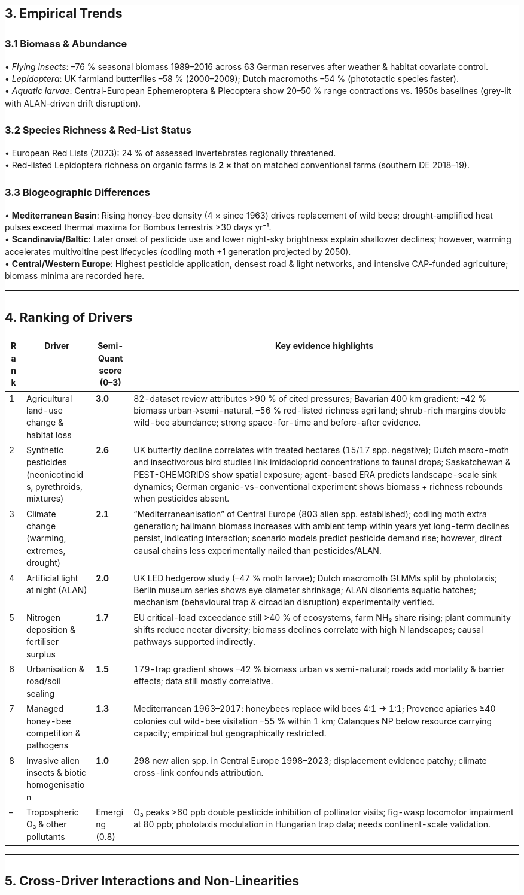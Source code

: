 ## 3. Empirical Trends

### 3.1 Biomass & Abundance
• *Flying insects*: –76 % seasonal biomass 1989–2016 across 63 German reserves after weather & habitat covariate control.  
• *Lepidoptera*: UK farmland butterflies –58 % (2000–2009); Dutch macromoths –54 % (phototactic species faster).  
• *Aquatic larvae*: Central-European Ephemeroptera & Plecoptera show 20–50 % range contractions vs. 1950s baselines (grey-lit with ALAN-driven drift disruption).  

### 3.2 Species Richness & Red-List Status
• European Red Lists (2023): 24 % of assessed invertebrates regionally threatened.  
• Red-listed Lepidoptera richness on organic farms is **2 ×** that on matched conventional farms (southern DE 2018–19).  

### 3.3 Biogeographic Differences
• **Mediterranean Basin**: Rising honey-bee density (4 × since 1963) drives replacement of wild bees; drought-amplified heat pulses exceed thermal maxima for Bombus terrestris >30 days yr⁻¹.  
• **Scandinavia/Baltic**: Later onset of pesticide use and lower night-sky brightness explain shallower declines; however, warming accelerates multivoltine pest lifecycles (codling moth +1 generation projected by 2050).  
• **Central/Western Europe**: Highest pesticide application, densest road & light networks, and intensive CAP-funded agriculture; biomass minima are recorded here.  

---
## 4. Ranking of Drivers

| Rank | Driver | Semi-Quant score (0–3) | Key evidence highlights |
|------|--------|-------------------------|-------------------------|
| 1 | Agricultural land-use change & habitat loss | **3.0** | 82-dataset review attributes >90 % of cited pressures; Bavarian 400 km gradient: –42 % biomass urban→semi-natural, –56 % red-listed richness agri land; shrub-rich margins double wild-bee abundance; strong space-for-time and before-after evidence. |
| 2 | Synthetic pesticides (neonicotinoids, pyrethroids, mixtures) | **2.6** | UK butterfly decline correlates with treated hectares (15/17 spp. negative); Dutch macro-moth and insectivorous bird studies link imidacloprid concentrations to faunal drops; Saskatchewan & PEST-CHEMGRIDS show spatial exposure; agent-based ERA predicts landscape-scale sink dynamics; German organic-vs-conventional experiment shows biomass + richness rebounds when pesticides absent. |
| 3 | Climate change (warming, extremes, drought) | **2.1** | “Mediterraneanisation” of Central Europe (803 alien spp. established); codling moth extra generation; hallmann biomass increases with ambient temp within years yet long-term declines persist, indicating interaction; scenario models predict pesticide demand rise; however, direct causal chains less experimentally nailed than pesticides/ALAN. |
| 4 | Artificial light at night (ALAN) | **2.0** | UK LED hedgerow study (–47 % moth larvae); Dutch macromoth GLMMs split by phototaxis; Berlin museum series shows eye diameter shrinkage; ALAN disorients aquatic hatches; mechanism (behavioural trap & circadian disruption) experimentally verified. |
| 5 | Nitrogen deposition & fertiliser surplus | **1.7** | EU critical-load exceedance still >40 % of ecosystems, farm NH₃ share rising; plant community shifts reduce nectar diversity; biomass declines correlate with high N landscapes; causal pathways supported indirectly. |
| 6 | Urbanisation & road/soil sealing | **1.5** | 179-trap gradient shows –42 % biomass urban vs semi-natural; roads add mortality & barrier effects; data still mostly correlative. |
| 7 | Managed honey-bee competition & pathogens | **1.3** | Mediterranean 1963–2017: honeybees replace wild bees 4:1 → 1:1; Provence apiaries ≥40 colonies cut wild-bee visitation –55 % within 1 km; Calanques NP below resource carrying capacity; empirical but geographically restricted. |
| 8 | Invasive alien insects & biotic homogenisation | **1.0** | 298 new alien spp. in Central Europe 1998–2023; displacement evidence patchy; climate cross-link confounds attribution. |
| – | Tropospheric O₃ & other pollutants | Emerging (0.8) | O₃ peaks >60 ppb double pesticide inhibition of pollinator visits; fig-wasp locomotor impairment at 80 ppb; phototaxis modulation in Hungarian trap data; needs continent-scale validation. |

---
## 5. Cross-Driver Interactions and Non-Linearities
